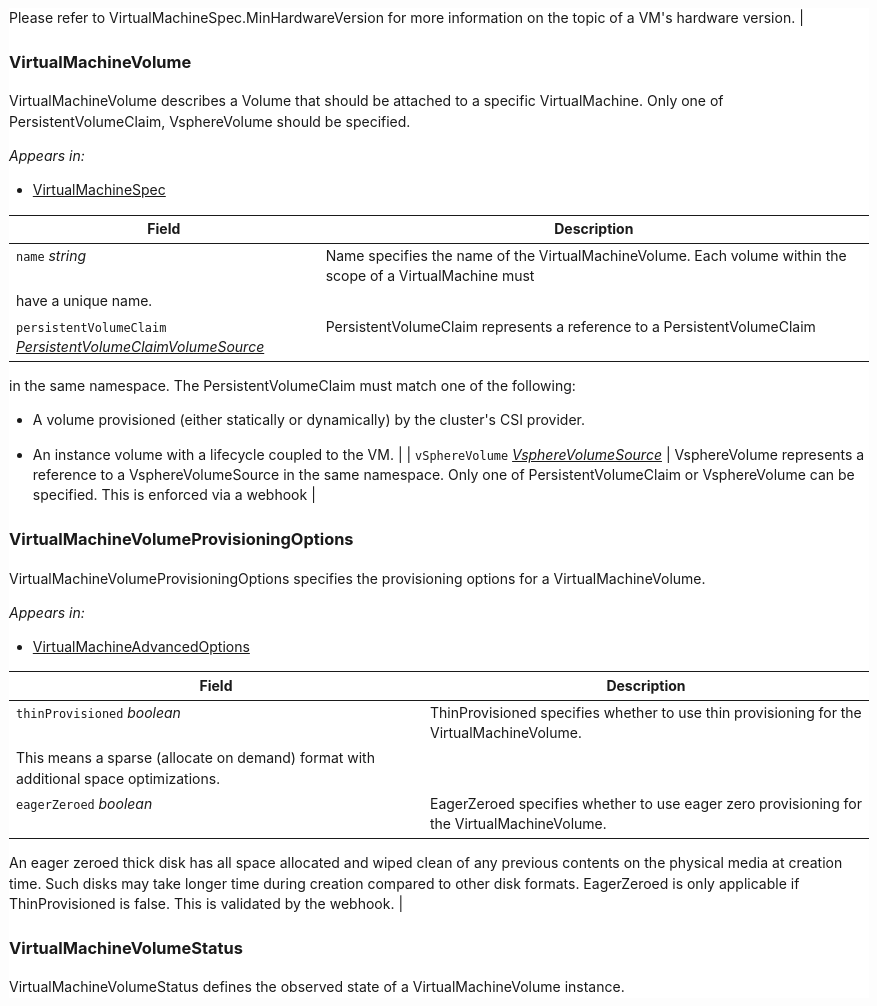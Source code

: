 
Please refer to VirtualMachineSpec.MinHardwareVersion for more
information on the topic of a VM's hardware version. |


### VirtualMachineVolume



VirtualMachineVolume describes a Volume that should be attached to a specific VirtualMachine.
Only one of PersistentVolumeClaim, VsphereVolume should be specified.

_Appears in:_
- [VirtualMachineSpec](#virtualmachinespec)

| Field | Description |
| --- | --- |
| `name` _string_ | Name specifies the name of the VirtualMachineVolume.  Each volume within the scope of a VirtualMachine must
have a unique name. |
| `persistentVolumeClaim` _[PersistentVolumeClaimVolumeSource](#persistentvolumeclaimvolumesource)_ | PersistentVolumeClaim represents a reference to a PersistentVolumeClaim
in the same namespace. The PersistentVolumeClaim must match one of the
following:

  * A volume provisioned (either statically or dynamically) by the
    cluster's CSI provider.

  * An instance volume with a lifecycle coupled to the VM. |
| `vSphereVolume` _[VsphereVolumeSource](#vspherevolumesource)_ | VsphereVolume represents a reference to a VsphereVolumeSource in the same namespace. Only one of PersistentVolumeClaim or
VsphereVolume can be specified. This is enforced via a webhook |

### VirtualMachineVolumeProvisioningOptions



VirtualMachineVolumeProvisioningOptions specifies the provisioning options for a VirtualMachineVolume.

_Appears in:_
- [VirtualMachineAdvancedOptions](#virtualmachineadvancedoptions)

| Field | Description |
| --- | --- |
| `thinProvisioned` _boolean_ | ThinProvisioned specifies whether to use thin provisioning for the VirtualMachineVolume.
This means a sparse (allocate on demand) format with additional space optimizations. |
| `eagerZeroed` _boolean_ | EagerZeroed specifies whether to use eager zero provisioning for the VirtualMachineVolume.
An eager zeroed thick disk has all space allocated and wiped clean of any previous contents
on the physical media at creation time. Such disks may take longer time during creation
compared to other disk formats.
EagerZeroed is only applicable if ThinProvisioned is false. This is validated by the webhook. |

### VirtualMachineVolumeStatus



VirtualMachineVolumeStatus defines the observed state of a VirtualMachineVolume instance.

